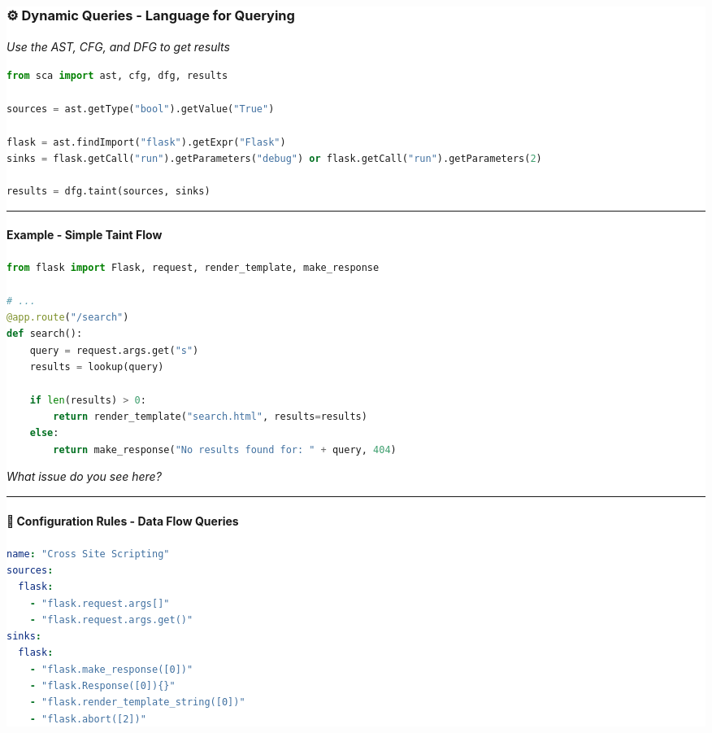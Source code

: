 
### :gear: Dynamic Queries - Language for Querying

*Use the AST, CFG, and DFG to get results*

```python
from sca import ast, cfg, dfg, results

sources = ast.getType("bool").getValue("True")

flask = ast.findImport("flask").getExpr("Flask")
sinks = flask.getCall("run").getParameters("debug") or flask.getCall("run").getParameters(2)

results = dfg.taint(sources, sinks)
```


---
#### Example - Simple Taint Flow

```python
from flask import Flask, request, render_template, make_response

# ...
@app.route("/search")
def search():
    query = request.args.get("s")
    results = lookup(query)

    if len(results) > 0:
        return render_template("search.html", results=results)
    else:
        return make_response("No results found for: " + query, 404)
```

*What issue do you see here?*

---

#### :straight_ruler: Configuration Rules - Data Flow Queries

```yml
name: "Cross Site Scripting"
sources:
  flask:
    - "flask.request.args[]"
    - "flask.request.args.get()"
sinks:
  flask:
    - "flask.make_response([0])"
    - "flask.Response([0]){}"
    - "flask.render_template_string([0])"
    - "flask.abort([2])"
```
